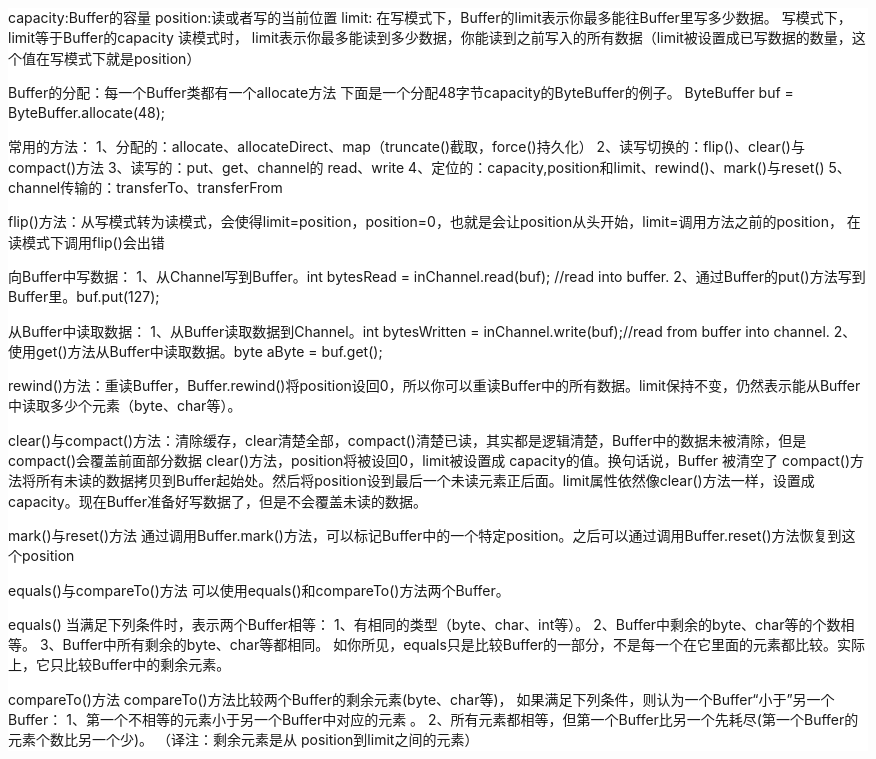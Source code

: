capacity:Buffer的容量
position:读或者写的当前位置
limit:
在写模式下，Buffer的limit表示你最多能往Buffer里写多少数据。 写模式下，limit等于Buffer的capacity
读模式时， limit表示你最多能读到多少数据，你能读到之前写入的所有数据（limit被设置成已写数据的数量，这个值在写模式下就是position）

Buffer的分配：每一个Buffer类都有一个allocate方法
下面是一个分配48字节capacity的ByteBuffer的例子。
ByteBuffer buf = ByteBuffer.allocate(48);


常用的方法：
1、分配的：allocate、allocateDirect、map（truncate()截取，force()持久化）
2、读写切换的：flip()、clear()与compact()方法
3、读写的：put、get、channel的 read、write
4、定位的：capacity,position和limit、rewind()、mark()与reset()
5、channel传输的：transferTo、transferFrom


flip()方法：从写模式转为读模式，会使得limit=position，position=0，也就是会让position从头开始，limit=调用方法之前的position，
在读模式下调用flip()会出错

向Buffer中写数据：
1、从Channel写到Buffer。int bytesRead = inChannel.read(buf); //read into buffer.
2、通过Buffer的put()方法写到Buffer里。buf.put(127);

从Buffer中读取数据：
1、从Buffer读取数据到Channel。int bytesWritten = inChannel.write(buf);//read from buffer into channel.
2、使用get()方法从Buffer中读取数据。byte aByte = buf.get();

rewind()方法：重读Buffer，Buffer.rewind()将position设回0，所以你可以重读Buffer中的所有数据。limit保持不变，仍然表示能从Buffer中读取多少个元素（byte、char等）。

clear()与compact()方法：清除缓存，clear清楚全部，compact()清楚已读，其实都是逻辑清楚，Buffer中的数据未被清除，但是compact()会覆盖前面部分数据
clear()方法，position将被设回0，limit被设置成 capacity的值。换句话说，Buffer 被清空了
compact()方法将所有未读的数据拷贝到Buffer起始处。然后将position设到最后一个未读元素正后面。limit属性依然像clear()方法一样，设置成capacity。现在Buffer准备好写数据了，但是不会覆盖未读的数据。

mark()与reset()方法
通过调用Buffer.mark()方法，可以标记Buffer中的一个特定position。之后可以通过调用Buffer.reset()方法恢复到这个position


equals()与compareTo()方法
可以使用equals()和compareTo()方法两个Buffer。

equals()
当满足下列条件时，表示两个Buffer相等：
1、有相同的类型（byte、char、int等）。
2、Buffer中剩余的byte、char等的个数相等。
3、Buffer中所有剩余的byte、char等都相同。
如你所见，equals只是比较Buffer的一部分，不是每一个在它里面的元素都比较。实际上，它只比较Buffer中的剩余元素。

compareTo()方法
compareTo()方法比较两个Buffer的剩余元素(byte、char等)， 如果满足下列条件，则认为一个Buffer“小于”另一个Buffer：
1、第一个不相等的元素小于另一个Buffer中对应的元素 。
2、所有元素都相等，但第一个Buffer比另一个先耗尽(第一个Buffer的元素个数比另一个少)。
（译注：剩余元素是从 position到limit之间的元素）
